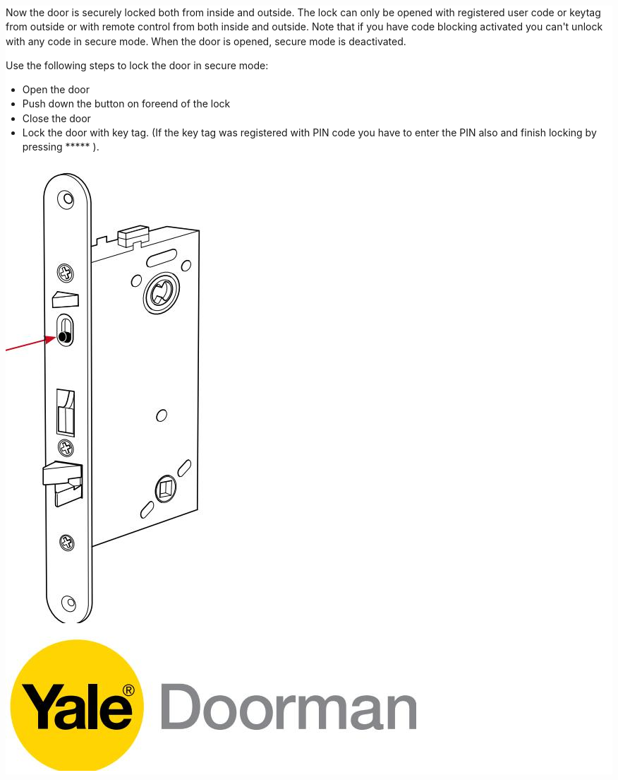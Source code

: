 Now the door is securely locked both from inside and outside. The lock can only be opened with registered user code or keytag from outside or with remote control from both inside and outside. Note that if you have code blocking activated you can't unlock with any code in secure mode. When the door is opened, secure mode is deactivated.

Use the following steps to lock the door in secure mode:

- Open the door
- Push down the button on foreend of the lock
- Close the door
- Lock the door with key tag. (If the key tag was registered with PIN code you have to enter the PIN also and finish locking by pressing ***** ).

![](_page_42_Picture_17.jpeg)

![](_page_43_Picture_0.jpeg)
